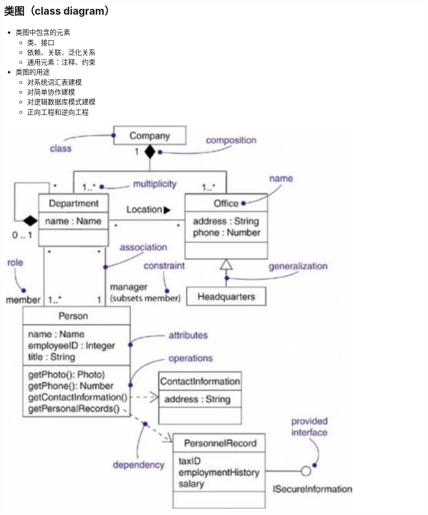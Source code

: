 ## 类图（class diagram）
- 类图中包含的元素
  - 类、接口
  - 依赖、关联、泛化关系
  - 通用元素：注释、约束
- 类图的用途
  - 对系统词汇表建模
  - 对简单协作建模
  - 对逻辑数据库模式建模
  - 正向工程和逆向工程

![20220922205155](image/UML/20220922205155.png)
